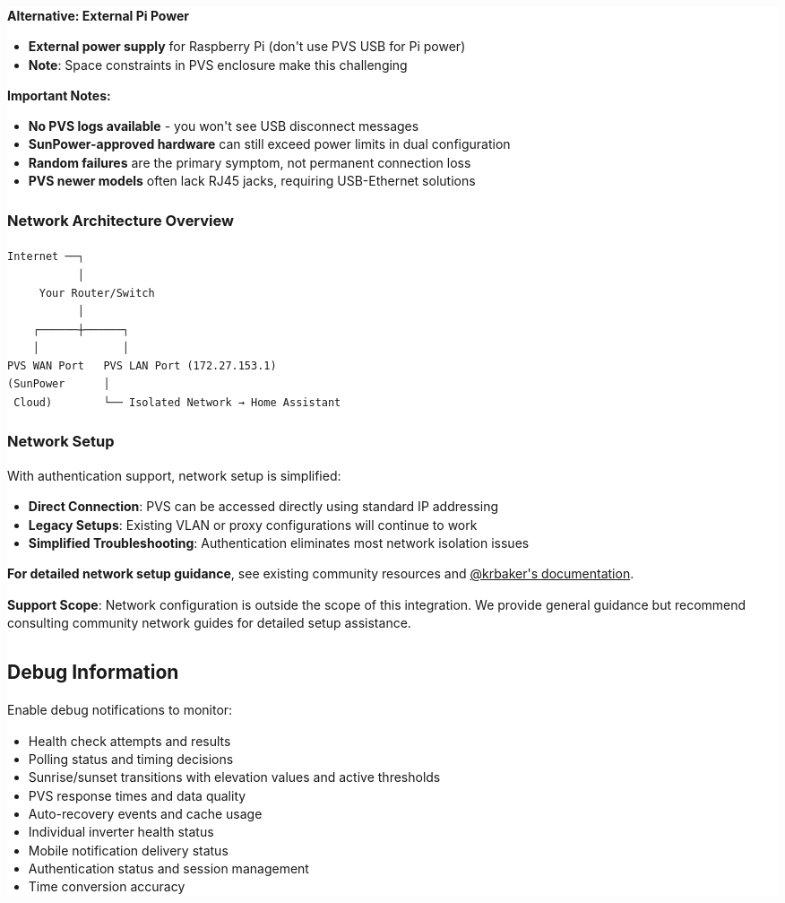 **Alternative: External Pi Power**
- **External power supply** for Raspberry Pi (don't use PVS USB for Pi power)
- **Note**: Space constraints in PVS enclosure make this challenging

**Important Notes:**
- **No PVS logs available** - you won't see USB disconnect messages
- **SunPower-approved hardware** can still exceed power limits in dual configuration
- **Random failures** are the primary symptom, not permanent connection loss
- **PVS newer models** often lack RJ45 jacks, requiring USB-Ethernet solutions

### Network Architecture Overview
```
Internet ──┐
           │
     Your Router/Switch
           │
    ┌──────┼──────┐
    │             │
PVS WAN Port   PVS LAN Port (172.27.153.1)
(SunPower      │
 Cloud)        └── Isolated Network → Home Assistant
```

### Network Setup
With authentication support, network setup is simplified:

- **Direct Connection**: PVS can be accessed directly using standard IP addressing
- **Legacy Setups**: Existing VLAN or proxy configurations will continue to work
- **Simplified Troubleshooting**: Authentication eliminates most network isolation issues

**For detailed network setup guidance**, see existing community resources and [@krbaker's documentation](https://github.com/krbaker/hass-sunpower#network-setup).

**Support Scope**: Network configuration is outside the scope of this integration. We provide general guidance but recommend consulting community network guides for detailed setup assistance.

## Debug Information
Enable debug notifications to monitor:
- Health check attempts and results
- Polling status and timing decisions
- Sunrise/sunset transitions with elevation values and active thresholds
- PVS response times and data quality
- Auto-recovery events and cache usage
- Individual inverter health status
- Mobile notification delivery status
- Authentication status and session management
- Time conversion accuracy
